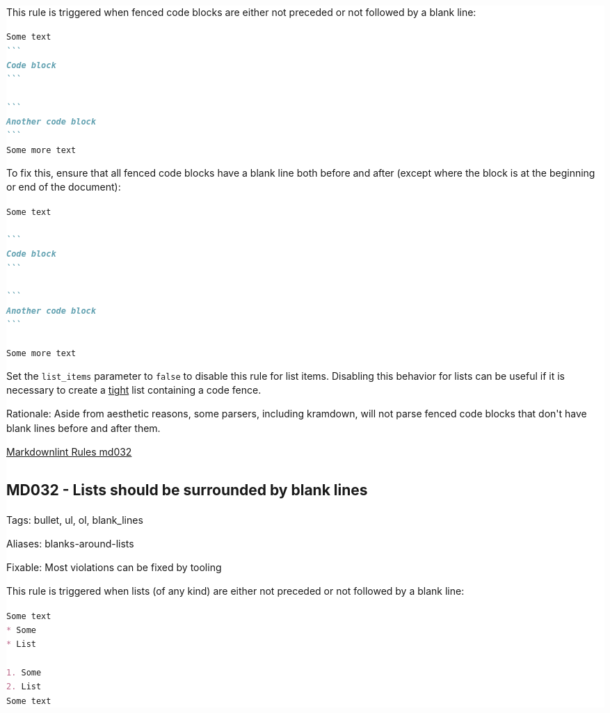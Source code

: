 This rule is triggered when fenced code blocks are either not preceded or not
followed by a blank line:

````markdown
Some text
```
Code block
```

```
Another code block
```
Some more text
````

To fix this, ensure that all fenced code blocks have a blank line both before
and after (except where the block is at the beginning or end of the document):

````markdown
Some text

```
Code block
```

```
Another code block
```

Some more text
````

Set the `list_items` parameter to `false` to disable this rule for list items.
Disabling this behavior for lists can be useful if it is necessary to create a
[tight](https://spec.commonmark.org/0.29/#tight) list containing a code fence.

Rationale: Aside from aesthetic reasons, some parsers, including kramdown, will
not parse fenced code blocks that don't have blank lines before and after them.

[Markdownlint Rules md032](#md032)

## MD032 - Lists should be surrounded by blank lines

Tags: bullet, ul, ol, blank_lines

Aliases: blanks-around-lists

Fixable: Most violations can be fixed by tooling

This rule is triggered when lists (of any kind) are either not preceded or not
followed by a blank line:

```markdown
Some text
* Some
* List

1. Some
2. List
Some text
```
